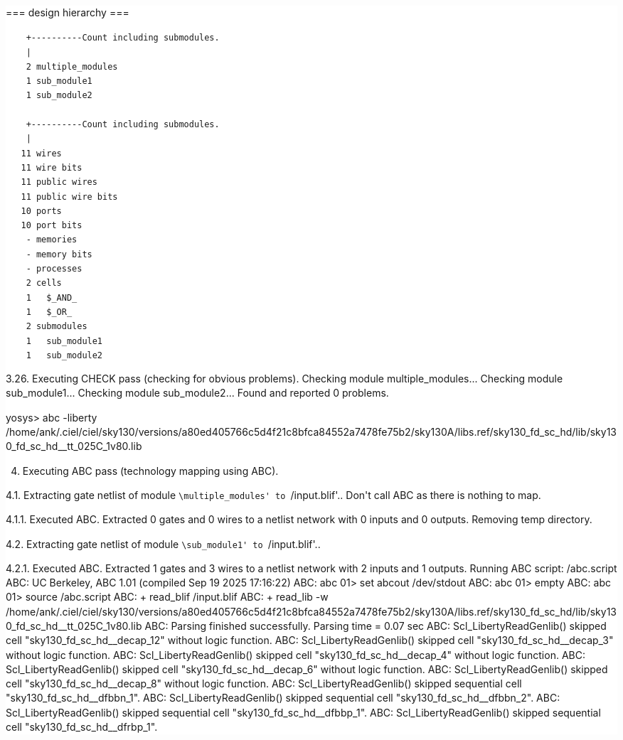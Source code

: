 === design hierarchy ===

        +----------Count including submodules.
        | 
        2 multiple_modules
        1 sub_module1
        1 sub_module2

        +----------Count including submodules.
        | 
       11 wires
       11 wire bits
       11 public wires
       11 public wire bits
       10 ports
       10 port bits
        - memories
        - memory bits
        - processes
        2 cells
        1   $_AND_
        1   $_OR_
        2 submodules
        1   sub_module1
        1   sub_module2

3.26. Executing CHECK pass (checking for obvious problems).
Checking module multiple_modules...
Checking module sub_module1...
Checking module sub_module2...
Found and reported 0 problems.

yosys> abc -liberty /home/ank/.ciel/ciel/sky130/versions/a80ed405766c5d4f21c8bfca84552a7478fe75b2/sky130A/libs.ref/sky130_fd_sc_hd/lib/sky130_fd_sc_hd__tt_025C_1v80.lib

4. Executing ABC pass (technology mapping using ABC).

4.1. Extracting gate netlist of module `\multiple_modules' to `<abc-temp-dir>/input.blif'..
Don't call ABC as there is nothing to map.

4.1.1. Executed ABC.
Extracted 0 gates and 0 wires to a netlist network with 0 inputs and 0 outputs.
Removing temp directory.

4.2. Extracting gate netlist of module `\sub_module1' to `<abc-temp-dir>/input.blif'..

4.2.1. Executed ABC.
Extracted 1 gates and 3 wires to a netlist network with 2 inputs and 1 outputs.
Running ABC script: <abc-temp-dir>/abc.script
ABC: UC Berkeley, ABC 1.01 (compiled Sep 19 2025 17:16:22)
ABC: abc 01> set abcout /dev/stdout
ABC: abc 01> empty
ABC: abc 01> source <abc-temp-dir>/abc.script
ABC: + read_blif <abc-temp-dir>/input.blif 
ABC: + read_lib -w /home/ank/.ciel/ciel/sky130/versions/a80ed405766c5d4f21c8bfca84552a7478fe75b2/sky130A/libs.ref/sky130_fd_sc_hd/lib/sky130_fd_sc_hd__tt_025C_1v80.lib 
ABC: Parsing finished successfully.  Parsing time =     0.07 sec
ABC: Scl_LibertyReadGenlib() skipped cell "sky130_fd_sc_hd__decap_12" without logic function.
ABC: Scl_LibertyReadGenlib() skipped cell "sky130_fd_sc_hd__decap_3" without logic function.
ABC: Scl_LibertyReadGenlib() skipped cell "sky130_fd_sc_hd__decap_4" without logic function.
ABC: Scl_LibertyReadGenlib() skipped cell "sky130_fd_sc_hd__decap_6" without logic function.
ABC: Scl_LibertyReadGenlib() skipped cell "sky130_fd_sc_hd__decap_8" without logic function.
ABC: Scl_LibertyReadGenlib() skipped sequential cell "sky130_fd_sc_hd__dfbbn_1".
ABC: Scl_LibertyReadGenlib() skipped sequential cell "sky130_fd_sc_hd__dfbbn_2".
ABC: Scl_LibertyReadGenlib() skipped sequential cell "sky130_fd_sc_hd__dfbbp_1".
ABC: Scl_LibertyReadGenlib() skipped sequential cell "sky130_fd_sc_hd__dfrbp_1".